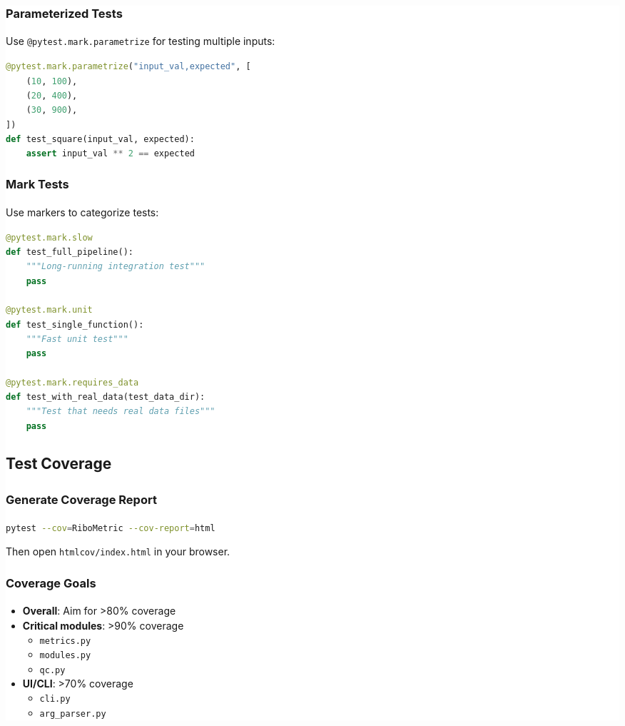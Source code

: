 ### Parameterized Tests

Use `@pytest.mark.parametrize` for testing multiple inputs:

```python
@pytest.mark.parametrize("input_val,expected", [
    (10, 100),
    (20, 400),
    (30, 900),
])
def test_square(input_val, expected):
    assert input_val ** 2 == expected
```

### Mark Tests

Use markers to categorize tests:

```python
@pytest.mark.slow
def test_full_pipeline():
    """Long-running integration test"""
    pass

@pytest.mark.unit
def test_single_function():
    """Fast unit test"""
    pass

@pytest.mark.requires_data
def test_with_real_data(test_data_dir):
    """Test that needs real data files"""
    pass
```

## Test Coverage

### Generate Coverage Report

```bash
pytest --cov=RiboMetric --cov-report=html
```

Then open `htmlcov/index.html` in your browser.

### Coverage Goals

- **Overall**: Aim for >80% coverage
- **Critical modules**: >90% coverage
  - `metrics.py`
  - `modules.py`
  - `qc.py`
- **UI/CLI**: >70% coverage
  - `cli.py`
  - `arg_parser.py`
